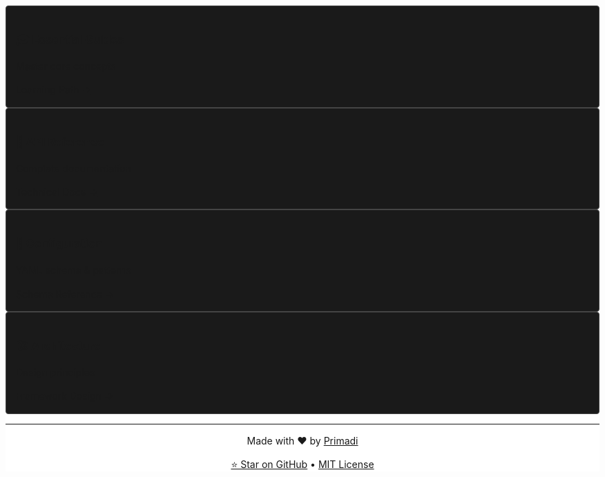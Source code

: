   <div style="padding: 1rem; border: 1px solid #444; border-radius: 4px; background: #1a1a1a;">
    <h3>🎓 Essential Guides</h3>
    <p>Master core concepts</p>
    <a href="./01-essentials/">Learning Path →</a>
  </div>
  
  <div style="padding: 1rem; border: 1px solid #444; border-radius: 4px; background: #1a1a1a;">
    <h3>📖 API Reference</h3>
    <p>Complete documentation</p>
    <a href="./03-api-reference/">Technical Docs →</a>
  </div>
  
  <div style="padding: 1rem; border: 1px solid #444; border-radius: 4px; background: #1a1a1a;">
    <h3>🔧 Configuration</h3>
    <p>YAML schema & patterns</p>
    <a href="./03-api-reference/03-configuration/schema.md">Schema Reference →</a>
  </div>
  
  <div style="padding: 1rem; border: 1px solid #444; border-radius: 4px; background: #1a1a1a;">
    <h3>🏗️ Architecture</h3>
    <p>Design principles</p>
    <a href="./00-introduction/architecture.md">Framework Design →</a>
  </div>
</div>

---

<div align="center">
  <p>Made with ❤️ by <a href="https://github.com/primadi">Primadi</a></p>
  <p>
    <a href="https://github.com/primadi/lokstra">⭐ Star on GitHub</a> •
    <a href="https://github.com/primadi/lokstra/blob/main/LICENSE">MIT License</a>
  </p>
</div>
